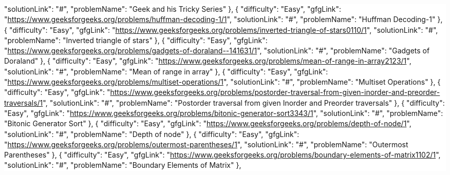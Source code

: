 "solutionLink": "#",
"problemName": "Geek and his Tricky Series"
},
{
"difficulty": "Easy",
"gfgLink": "https://www.geeksforgeeks.org/problems/huffman-decoding-1/1",
"solutionLink": "#",
"problemName": "Huffman Decoding-1"
},
{
"difficulty": "Easy",
"gfgLink": "https://www.geeksforgeeks.org/problems/inverted-triangle-of-stars0110/1",
"solutionLink": "#",
"problemName": "Inverted triangle of stars"
},
{
"difficulty": "Easy",
"gfgLink": "https://www.geeksforgeeks.org/problems/gadgets-of-doraland--141631/1",
"solutionLink": "#",
"problemName": "Gadgets of Doraland"
},
{
"difficulty": "Easy",
"gfgLink": "https://www.geeksforgeeks.org/problems/mean-of-range-in-array2123/1",
"solutionLink": "#",
"problemName": "Mean of range in array"
},
{
"difficulty": "Easy",
"gfgLink": "https://www.geeksforgeeks.org/problems/multiset-operations/1",
"solutionLink": "#",
"problemName": "Multiset Operations"
},
{
"difficulty": "Easy",
"gfgLink": "https://www.geeksforgeeks.org/problems/postorder-traversal-from-given-inorder-and-preorder-traversals/1",
"solutionLink": "#",
"problemName": "Postorder traversal from given Inorder and Preorder traversals"
},
{
"difficulty": "Easy",
"gfgLink": "https://www.geeksforgeeks.org/problems/bitonic-generator-sort3343/1",
"solutionLink": "#",
"problemName": "Bitonic Generator Sort"
},
{
"difficulty": "Easy",
"gfgLink": "https://www.geeksforgeeks.org/problems/depth-of-node/1",
"solutionLink": "#",
"problemName": "Depth of node"
},
{
"difficulty": "Easy",
"gfgLink": "https://www.geeksforgeeks.org/problems/outermost-parentheses/1",
"solutionLink": "#",
"problemName": "Outermost Parentheses"
},
{
"difficulty": "Easy",
"gfgLink": "https://www.geeksforgeeks.org/problems/boundary-elements-of-matrix1102/1",
"solutionLink": "#",
"problemName": "Boundary Elements of Matrix"
},